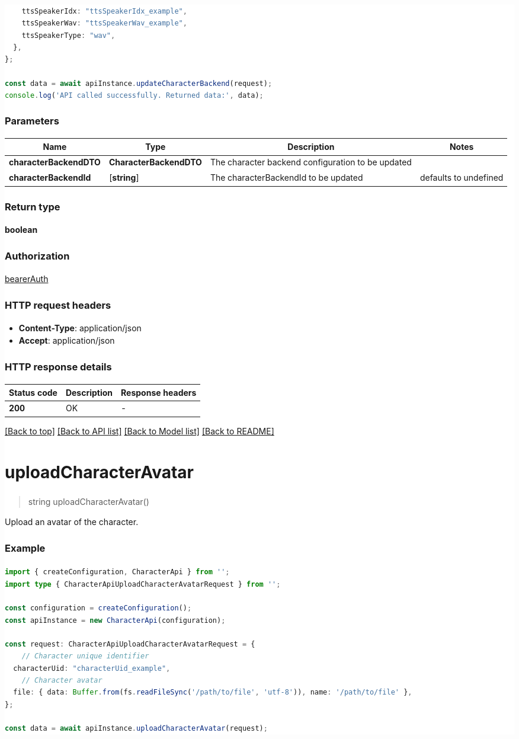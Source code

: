 ```typescript
    ttsSpeakerIdx: "ttsSpeakerIdx_example",
    ttsSpeakerWav: "ttsSpeakerWav_example",
    ttsSpeakerType: "wav",
  },
};

const data = await apiInstance.updateCharacterBackend(request);
console.log('API called successfully. Returned data:', data);
```


### Parameters

Name | Type | Description  | Notes
------------- | ------------- | ------------- | -------------
 **characterBackendDTO** | **CharacterBackendDTO**| The character backend configuration to be updated |
 **characterBackendId** | [**string**] | The characterBackendId to be updated | defaults to undefined


### Return type

**boolean**

### Authorization

[bearerAuth](README.md#bearerAuth)

### HTTP request headers

 - **Content-Type**: application/json
 - **Accept**: application/json


### HTTP response details
| Status code | Description | Response headers |
|-------------|-------------|------------------|
**200** | OK |  -  |

[[Back to top]](#) [[Back to API list]](README.md#documentation-for-api-endpoints) [[Back to Model list]](README.md#documentation-for-models) [[Back to README]](README.md)

# **uploadCharacterAvatar**
> string uploadCharacterAvatar()

Upload an avatar of the character.

### Example


```typescript
import { createConfiguration, CharacterApi } from '';
import type { CharacterApiUploadCharacterAvatarRequest } from '';

const configuration = createConfiguration();
const apiInstance = new CharacterApi(configuration);

const request: CharacterApiUploadCharacterAvatarRequest = {
    // Character unique identifier
  characterUid: "characterUid_example",
    // Character avatar
  file: { data: Buffer.from(fs.readFileSync('/path/to/file', 'utf-8')), name: '/path/to/file' },
};

const data = await apiInstance.uploadCharacterAvatar(request);
```